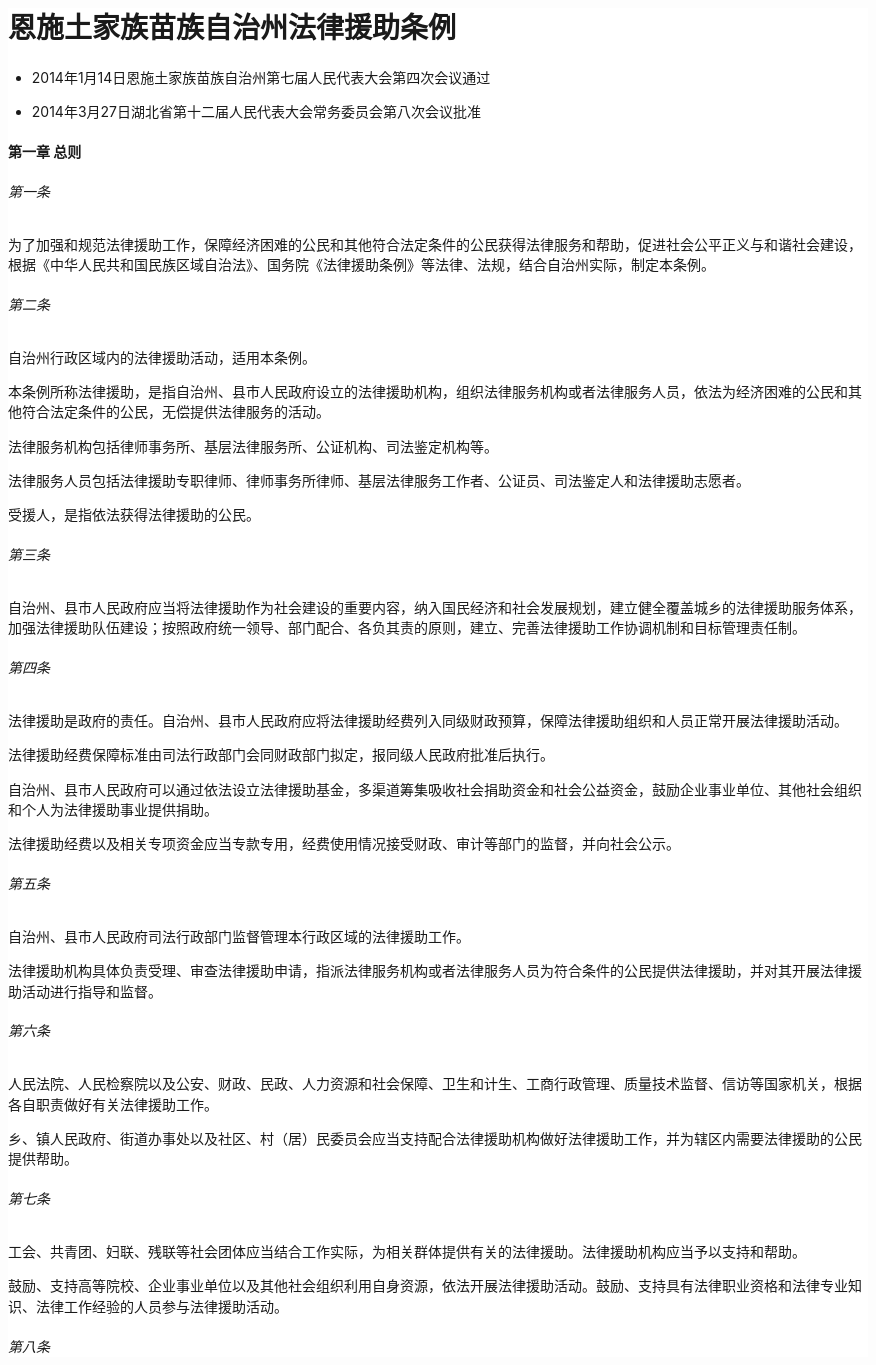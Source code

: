 # 恩施土家族苗族自治州法律援助条例

- 2014年1月14日恩施土家族苗族自治州第七届人民代表大会第四次会议通过

- 2014年3月27日湖北省第十二届人民代表大会常务委员会第八次会议批准



#### 第一章 总则

###### 第一条

为了加强和规范法律援助工作，保障经济困难的公民和其他符合法定条件的公民获得法律服务和帮助，促进社会公平正义与和谐社会建设，根据《中华人民共和国民族区域自治法》、国务院《法律援助条例》等法律、法规，结合自治州实际，制定本条例。

###### 第二条

自治州行政区域内的法律援助活动，适用本条例。

本条例所称法律援助，是指自治州、县市人民政府设立的法律援助机构，组织法律服务机构或者法律服务人员，依法为经济困难的公民和其他符合法定条件的公民，无偿提供法律服务的活动。

法律服务机构包括律师事务所、基层法律服务所、公证机构、司法鉴定机构等。

法律服务人员包括法律援助专职律师、律师事务所律师、基层法律服务工作者、公证员、司法鉴定人和法律援助志愿者。

受援人，是指依法获得法律援助的公民。

###### 第三条

自治州、县市人民政府应当将法律援助作为社会建设的重要内容，纳入国民经济和社会发展规划，建立健全覆盖城乡的法律援助服务体系，加强法律援助队伍建设；按照政府统一领导、部门配合、各负其责的原则，建立、完善法律援助工作协调机制和目标管理责任制。

###### 第四条

法律援助是政府的责任。自治州、县市人民政府应将法律援助经费列入同级财政预算，保障法律援助组织和人员正常开展法律援助活动。

法律援助经费保障标准由司法行政部门会同财政部门拟定，报同级人民政府批准后执行。

自治州、县市人民政府可以通过依法设立法律援助基金，多渠道筹集吸收社会捐助资金和社会公益资金，鼓励企业事业单位、其他社会组织和个人为法律援助事业提供捐助。

法律援助经费以及相关专项资金应当专款专用，经费使用情况接受财政、审计等部门的监督，并向社会公示。

###### 第五条

自治州、县市人民政府司法行政部门监督管理本行政区域的法律援助工作。

法律援助机构具体负责受理、审查法律援助申请，指派法律服务机构或者法律服务人员为符合条件的公民提供法律援助，并对其开展法律援助活动进行指导和监督。

###### 第六条

人民法院、人民检察院以及公安、财政、民政、人力资源和社会保障、卫生和计生、工商行政管理、质量技术监督、信访等国家机关，根据各自职责做好有关法律援助工作。

乡、镇人民政府、街道办事处以及社区、村（居）民委员会应当支持配合法律援助机构做好法律援助工作，并为辖区内需要法律援助的公民提供帮助。

###### 第七条

工会、共青团、妇联、残联等社会团体应当结合工作实际，为相关群体提供有关的法律援助。法律援助机构应当予以支持和帮助。

鼓励、支持高等院校、企业事业单位以及其他社会组织利用自身资源，依法开展法律援助活动。鼓励、支持具有法律职业资格和法律专业知识、法律工作经验的人员参与法律援助活动。

###### 第八条
